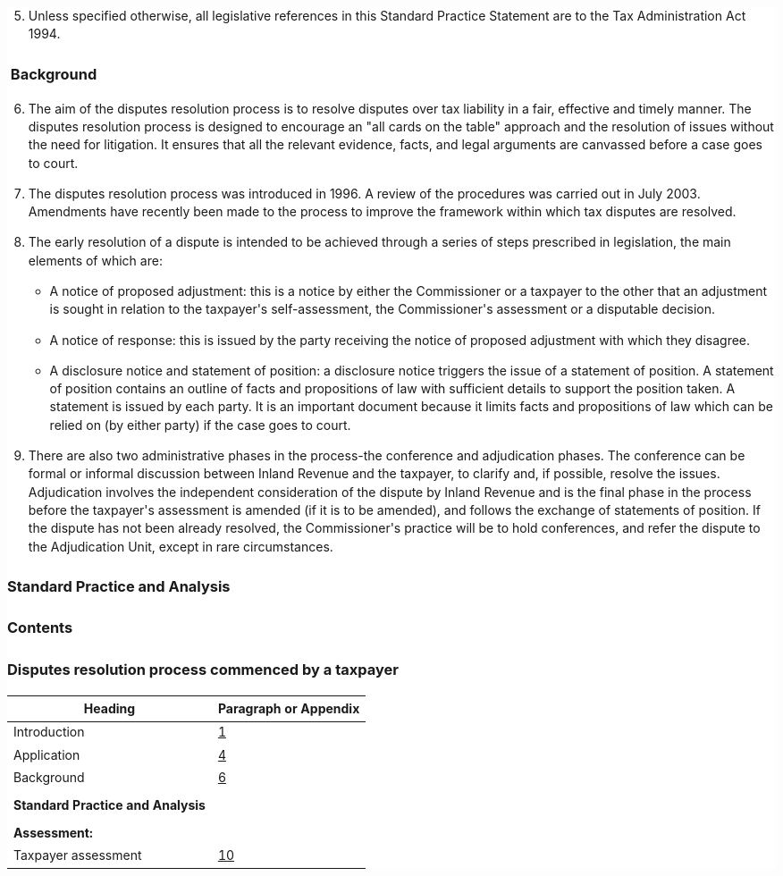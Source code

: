       
      
    
5.  Unless specified otherwise, all legislative references in this Standard Practice Statement are to the Tax Administration Act 1994.

###  Background

6.  The aim of the disputes resolution process is to resolve disputes over tax liability in a fair, effective and timely manner. The disputes resolution process is designed to encourage an "all cards on the table" approach and the resolution of issues without the need for litigation. It ensures that all the relevant evidence, facts, and legal arguments are canvassed before a case goes to court.  
      
    
7.  The disputes resolution process was introduced in 1996. A review of the procedures was carried out in July 2003. Amendments have recently been made to the process to improve the framework within which tax disputes are resolved.  
    
8.  The early resolution of a dispute is intended to be achieved through a series of steps prescribed in legislation, the main elements of which are:  
      
    
    *   A notice of proposed adjustment: this is a notice by either the Commissioner or a taxpayer to the other that an adjustment is sought in relation to the taxpayer's self-assessment, the Commissioner's assessment or a disputable decision.  
          
        
    *   A notice of response: this is issued by the party receiving the notice of proposed adjustment with which they disagree.  
          
        
    *   A disclosure notice and statement of position: a disclosure notice triggers the issue of a statement of position. A statement of position contains an outline of facts and propositions of law with sufficient details to support the position taken. A statement is issued by each party. It is an important document because it limits facts and propositions of law which can be relied on (by either party) if the case goes to court.
    
      
      
    
9.  There are also two administrative phases in the process-the conference and adjudication phases. The conference can be formal or informal discussion between Inland Revenue and the taxpayer, to clarify and, if possible, resolve the issues. Adjudication involves the independent consideration of the dispute by Inland Revenue and is the final phase in the process before the taxpayer's assessment is amended (if it is to be amended), and follows the exchange of statements of position. If the dispute has not been already resolved, the Commissioner's practice will be to hold conferences, and refer the dispute to the Adjudication Unit, except in rare circumstances.

### Standard Practice and Analysis

### Contents

### Disputes resolution process commenced by a taxpayer

| Heading | Paragraph or Appendix |
| --- | --- |
| Introduction | [1](#01) |
| Application | [4](#04) |
| Background | [6](#06) |
|     |     |
| **Standard Practice and Analysis** |     |
|     |     |
| **Assessment:** |     |
| Taxpayer assessment | [10](#10) |